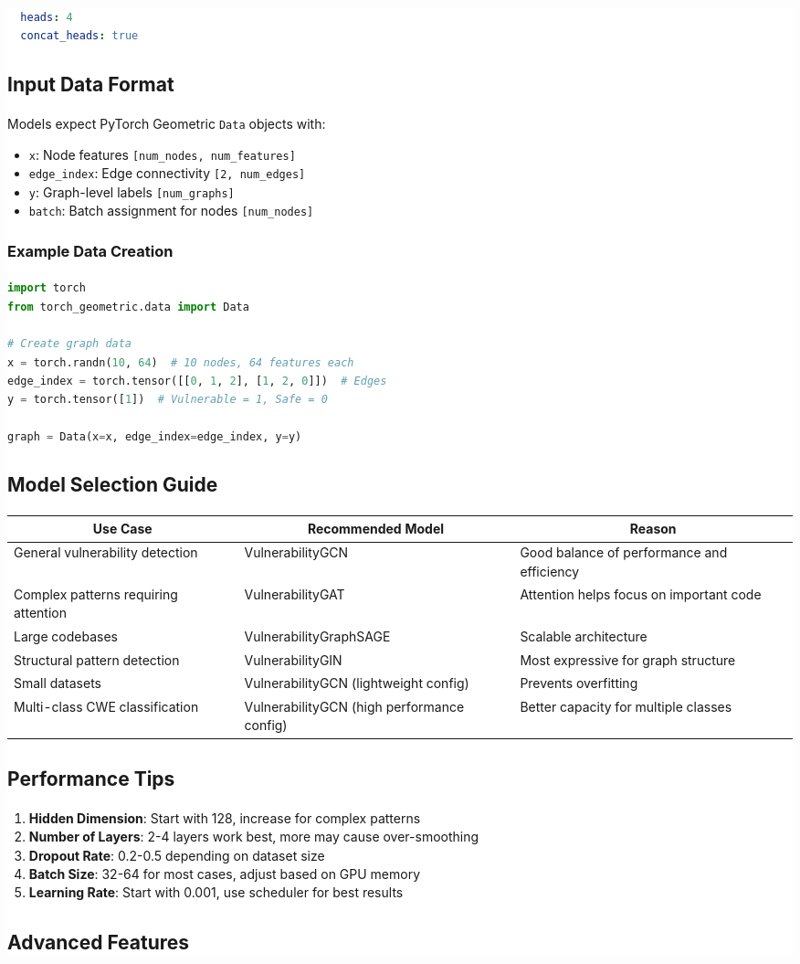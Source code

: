 ```yaml
  heads: 4
  concat_heads: true
```

## Input Data Format

Models expect PyTorch Geometric `Data` objects with:

- `x`: Node features `[num_nodes, num_features]`
- `edge_index`: Edge connectivity `[2, num_edges]`  
- `y`: Graph-level labels `[num_graphs]`
- `batch`: Batch assignment for nodes `[num_nodes]`

### Example Data Creation

```python
import torch
from torch_geometric.data import Data

# Create graph data
x = torch.randn(10, 64)  # 10 nodes, 64 features each
edge_index = torch.tensor([[0, 1, 2], [1, 2, 0]])  # Edges
y = torch.tensor([1])  # Vulnerable = 1, Safe = 0

graph = Data(x=x, edge_index=edge_index, y=y)
```

## Model Selection Guide

| Use Case | Recommended Model | Reason |
|----------|------------------|---------|
| General vulnerability detection | VulnerabilityGCN | Good balance of performance and efficiency |
| Complex patterns requiring attention | VulnerabilityGAT | Attention helps focus on important code |
| Large codebases | VulnerabilityGraphSAGE | Scalable architecture |
| Structural pattern detection | VulnerabilityGIN | Most expressive for graph structure |
| Small datasets | VulnerabilityGCN (lightweight config) | Prevents overfitting |
| Multi-class CWE classification | VulnerabilityGCN (high performance config) | Better capacity for multiple classes |

## Performance Tips

1. **Hidden Dimension**: Start with 128, increase for complex patterns
2. **Number of Layers**: 2-4 layers work best, more may cause over-smoothing
3. **Dropout Rate**: 0.2-0.5 depending on dataset size
4. **Batch Size**: 32-64 for most cases, adjust based on GPU memory
5. **Learning Rate**: Start with 0.001, use scheduler for best results

## Advanced Features
